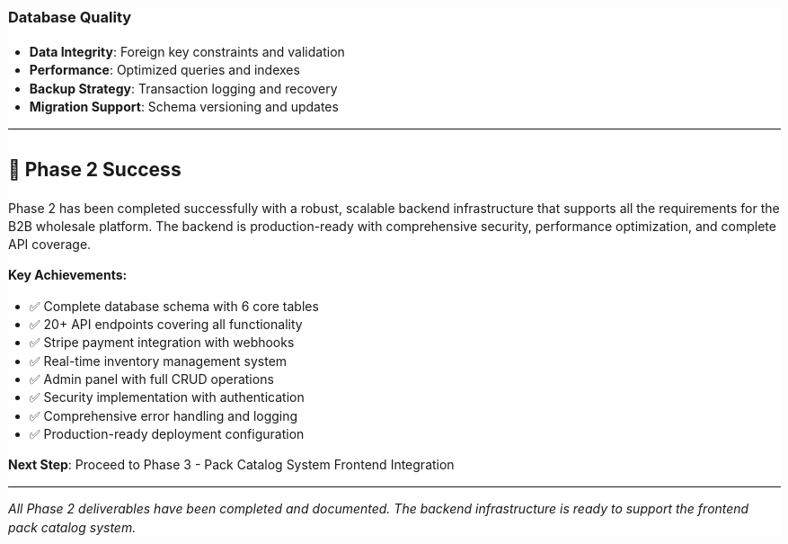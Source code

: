 ### Database Quality
- **Data Integrity**: Foreign key constraints and validation
- **Performance**: Optimized queries and indexes
- **Backup Strategy**: Transaction logging and recovery
- **Migration Support**: Schema versioning and updates

---

## 🎉 Phase 2 Success

Phase 2 has been completed successfully with a robust, scalable backend infrastructure that supports all the requirements for the B2B wholesale platform. The backend is production-ready with comprehensive security, performance optimization, and complete API coverage.

**Key Achievements:**
- ✅ Complete database schema with 6 core tables
- ✅ 20+ API endpoints covering all functionality
- ✅ Stripe payment integration with webhooks
- ✅ Real-time inventory management system
- ✅ Admin panel with full CRUD operations
- ✅ Security implementation with authentication
- ✅ Comprehensive error handling and logging
- ✅ Production-ready deployment configuration

**Next Step**: Proceed to Phase 3 - Pack Catalog System Frontend Integration

---

*All Phase 2 deliverables have been completed and documented. The backend infrastructure is ready to support the frontend pack catalog system.*
